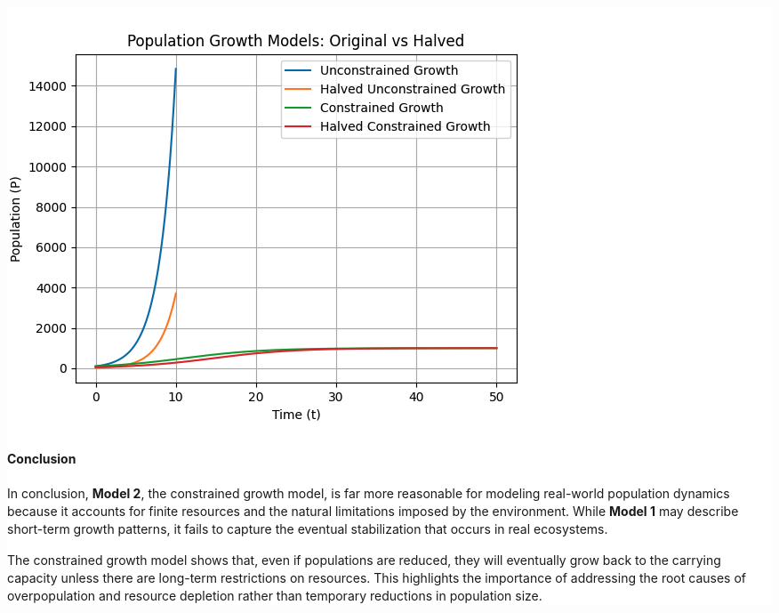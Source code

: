 ![Population Dynamics Diagram](Images/Diagram.png)

</div>

#### Conclusion

In conclusion, **Model 2**, the constrained growth model, is far more reasonable for modeling real-world population dynamics because it accounts for finite resources and the natural limitations imposed by the environment. While **Model 1** may describe short-term growth patterns, it fails to capture the eventual stabilization that occurs in real ecosystems.

The constrained growth model shows that, even if populations are reduced, they will eventually grow back to the carrying capacity unless there are long-term restrictions on resources. This highlights the importance of addressing the root causes of overpopulation and resource depletion rather than temporary reductions in population size.



